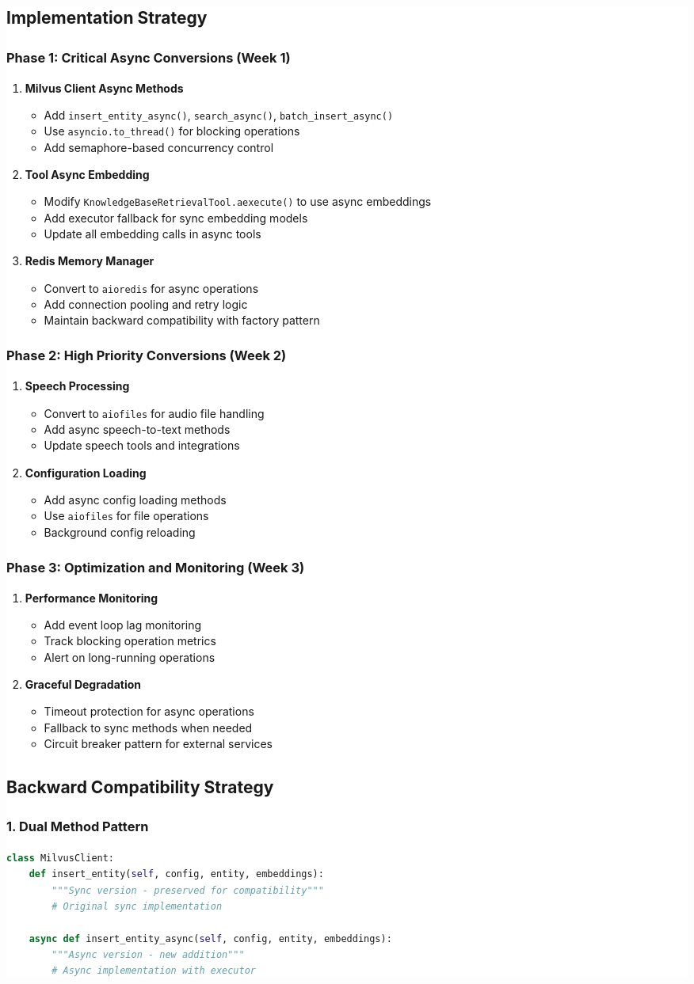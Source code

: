 ## Implementation Strategy

### Phase 1: Critical Async Conversions (Week 1)

1. **Milvus Client Async Methods**
   - Add `insert_entity_async()`, `search_async()`, `batch_insert_async()`
   - Use `asyncio.to_thread()` for blocking operations
   - Add semaphore-based concurrency control

2. **Tool Async Embedding**
   - Modify `KnowledgeBaseRetrievalTool.aexecute()` to use async embeddings
   - Add executor fallback for sync embedding models
   - Update all embedding calls in async tools

3. **Redis Memory Manager**
   - Convert to `aioredis` for async operations
   - Add connection pooling and retry logic
   - Maintain backward compatibility with factory pattern

### Phase 2: High Priority Conversions (Week 2)

1. **Speech Processing**
   - Convert to `aiofiles` for audio file handling
   - Add async speech-to-text methods
   - Update speech tools and integrations

2. **Configuration Loading**
   - Add async config loading methods
   - Use `aiofiles` for file operations
   - Background config reloading

### Phase 3: Optimization and Monitoring (Week 3)

1. **Performance Monitoring**
   - Add event loop lag monitoring
   - Track blocking operation metrics
   - Alert on long-running operations

2. **Graceful Degradation**
   - Timeout protection for async operations
   - Fallback to sync methods when needed
   - Circuit breaker pattern for external services

## Backward Compatibility Strategy

### 1. Dual Method Pattern
```python
class MilvusClient:
    def insert_entity(self, config, entity, embeddings):
        """Sync version - preserved for compatibility"""
        # Original sync implementation
        
    async def insert_entity_async(self, config, entity, embeddings):
        """Async version - new addition"""
        # Async implementation with executor
```

